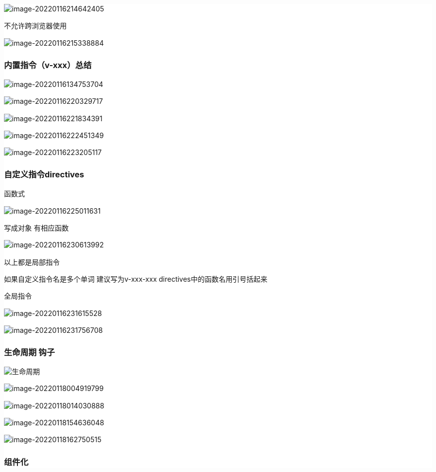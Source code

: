 ![image-20220116214642405](C:\Users\12876\AppData\Roaming\Typora\typora-user-images\image-20220116214642405.png)

不允许跨浏览器使用

![image-20220116215338884](C:\Users\12876\AppData\Roaming\Typora\typora-user-images\image-20220116215338884.png)

### 内置指令（v-xxx）总结

![image-20220116134753704](C:\Users\12876\AppData\Roaming\Typora\typora-user-images\image-20220116134753704.png)

![image-20220116220329717](C:\Users\12876\AppData\Roaming\Typora\typora-user-images\image-20220116220329717.png)

![image-20220116221834391](C:\Users\12876\AppData\Roaming\Typora\typora-user-images\image-20220116221834391.png)

![image-20220116222451349](C:\Users\12876\AppData\Roaming\Typora\typora-user-images\image-20220116222451349.png)

![image-20220116223205117](C:\Users\12876\AppData\Roaming\Typora\typora-user-images\image-20220116223205117.png)

### 自定义指令directives

函数式

![image-20220116225011631](C:\Users\12876\AppData\Roaming\Typora\typora-user-images\image-20220116225011631.png)

写成对象 有相应函数

![image-20220116230613992](C:\Users\12876\AppData\Roaming\Typora\typora-user-images\image-20220116230613992.png)

以上都是局部指令

如果自定义指令名是多个单词 建议写为v-xxx-xxx directives中的函数名用引号括起来

全局指令

![image-20220116231615528](C:\Users\12876\AppData\Roaming\Typora\typora-user-images\image-20220116231615528.png)

![image-20220116231756708](C:\Users\12876\AppData\Roaming\Typora\typora-user-images\image-20220116231756708.png)

### 生命周期 钩子

![生命周期](C:\Users\12876\Desktop\vue学习\资料（含课件）\02_原理图\生命周期.png)

![image-20220118004919799](C:\Users\12876\AppData\Roaming\Typora\typora-user-images\image-20220118004919799.png)

![image-20220118014030888](C:\Users\12876\AppData\Roaming\Typora\typora-user-images\image-20220118014030888.png)

![image-20220118154636048](C:\Users\12876\AppData\Roaming\Typora\typora-user-images\image-20220118154636048.png)

![image-20220118162750515](C:\Users\12876\AppData\Roaming\Typora\typora-user-images\image-20220118162750515.png)

### 组件化
